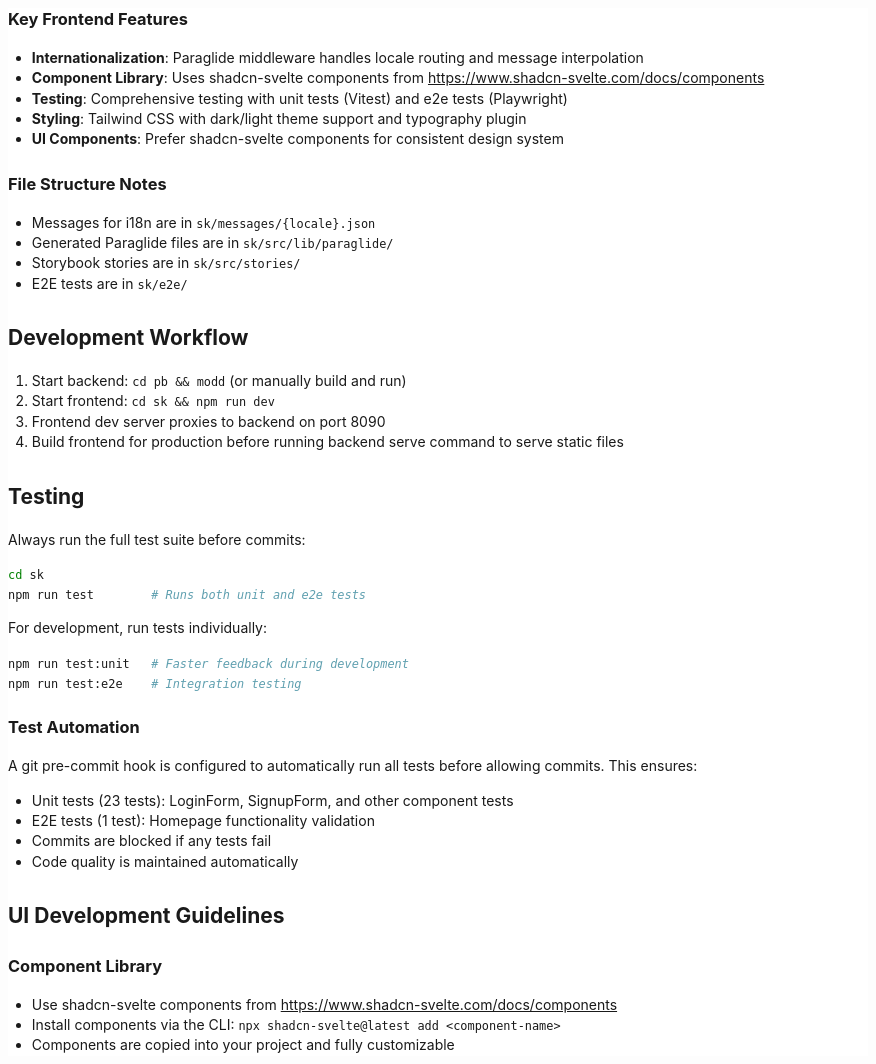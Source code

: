 ### Key Frontend Features
- **Internationalization**: Paraglide middleware handles locale routing and message interpolation
- **Component Library**: Uses shadcn-svelte components from https://www.shadcn-svelte.com/docs/components
- **Testing**: Comprehensive testing with unit tests (Vitest) and e2e tests (Playwright)
- **Styling**: Tailwind CSS with dark/light theme support and typography plugin
- **UI Components**: Prefer shadcn-svelte components for consistent design system

### File Structure Notes
- Messages for i18n are in `sk/messages/{locale}.json`
- Generated Paraglide files are in `sk/src/lib/paraglide/`
- Storybook stories are in `sk/src/stories/`
- E2E tests are in `sk/e2e/`

## Development Workflow

1. Start backend: `cd pb && modd` (or manually build and run)
2. Start frontend: `cd sk && npm run dev`
3. Frontend dev server proxies to backend on port 8090
4. Build frontend for production before running backend serve command to serve static files

## Testing

Always run the full test suite before commits:
```bash
cd sk
npm run test        # Runs both unit and e2e tests
```

For development, run tests individually:
```bash
npm run test:unit   # Faster feedback during development
npm run test:e2e    # Integration testing
```

### Test Automation
A git pre-commit hook is configured to automatically run all tests before allowing commits. This ensures:
- Unit tests (23 tests): LoginForm, SignupForm, and other component tests
- E2E tests (1 test): Homepage functionality validation
- Commits are blocked if any tests fail
- Code quality is maintained automatically

## UI Development Guidelines

### Component Library
- Use shadcn-svelte components from https://www.shadcn-svelte.com/docs/components
- Install components via the CLI: `npx shadcn-svelte@latest add <component-name>`
- Components are copied into your project and fully customizable
